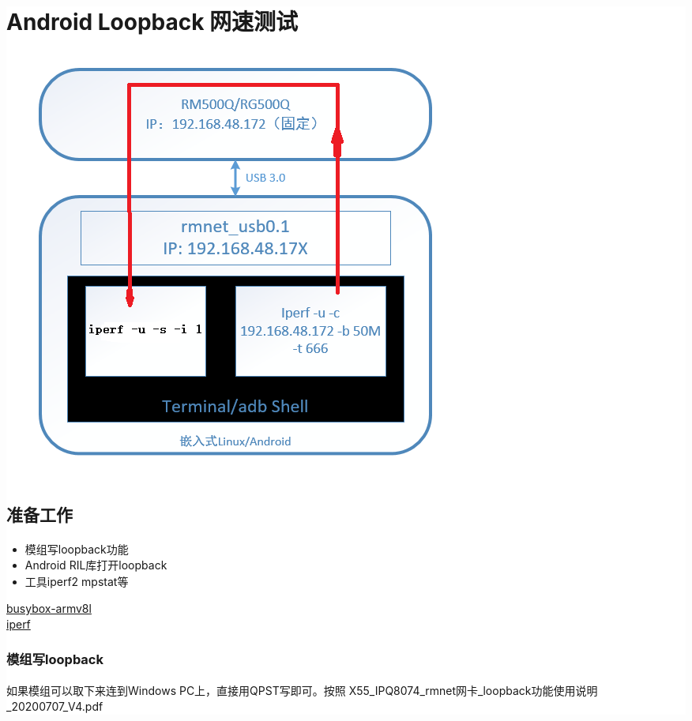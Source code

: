 Android Loopback 网速测试
========

![](Linuxloopback.png)

准备工作
-----

- 模组写loopback功能
- Android RIL库打开loopback
- 工具iperf2 mpstat等

[busybox-armv8l](https://busybox.net/downloads/binaries/1.31.0-defconfig-multiarch-musl/busybox-armv8l)
<br>
[iperf](https://sourceforge.net/projects/iperf2/files/)


### 模组写loopback

如果模组可以取下来连到Windows PC上，直接用QPST写即可。按照 X55_IPQ8074_rmnet网卡_loopback功能使用说明_20200707_V4.pdf
